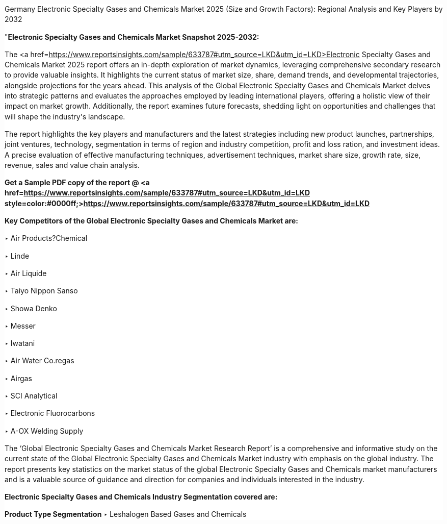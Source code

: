 Germany Electronic Specialty Gases and Chemicals Market 2025 (Size and Growth Factors): Regional Analysis and Key Players by 2032

"<strong>Electronic Specialty Gases and Chemicals Market Snapshot 2025-2032:</strong>

The <a href=https://www.reportsinsights.com/sample/633787#utm_source=LKD&utm_id=LKD>Electronic Specialty Gases and Chemicals Market</a> 2025 report offers an in-depth exploration of market dynamics, leveraging comprehensive secondary research to provide valuable insights. It highlights the current status of market size, share, demand trends, and developmental trajectories, alongside projections for the years ahead. This analysis of the Global Electronic Specialty Gases and Chemicals Market delves into strategic patterns and evaluates the approaches employed by leading international players, offering a holistic view of their impact on market growth. Additionally, the report examines future forecasts, shedding light on opportunities and challenges that will shape the industry's landscape.

The report highlights the key players and manufacturers and the latest strategies including new product launches, partnerships, joint ventures, technology, segmentation in terms of region and industry competition, profit and loss ration, and investment ideas. A precise evaluation of effective manufacturing techniques, advertisement techniques, market share size, growth rate, size, revenue, sales and value chain analysis.

<strong>Get a Sample PDF copy of the report @ <a href=https://www.reportsinsights.com/sample/633787#utm_source=LKD&utm_id=LKD style=color:#0000ff;>https://www.reportsinsights.com/sample/633787#utm_source=LKD&utm_id=LKD</a></strong>

<strong>Key Competitors of the Global Electronic Specialty Gases and Chemicals Market are:</strong>

‣ Air Products?Chemical

‣ Linde

‣ Air Liquide

‣ Taiyo Nippon Sanso

‣ Showa Denko

‣ Messer

‣ Iwatani

‣ Air Water
 Co.regas

‣ Airgas

‣ SCI Analytical

‣ Electronic Fluorocarbons

‣ A-OX Welding Supply

The ‘Global Electronic Specialty Gases and Chemicals Market Research Report’ is a comprehensive and informative study on the current state of the Global Electronic Specialty Gases and Chemicals Market industry with emphasis on the global industry. The report presents key statistics on the market status of the global Electronic Specialty Gases and Chemicals market manufacturers and is a valuable source of guidance and direction for companies and individuals interested in the industry.

<strong>Electronic Specialty Gases and Chemicals Industry Segmentation covered are:</strong>

<strong>Product Type Segmentation</strong>
‣
Leshalogen Based Gases and Chemicals
